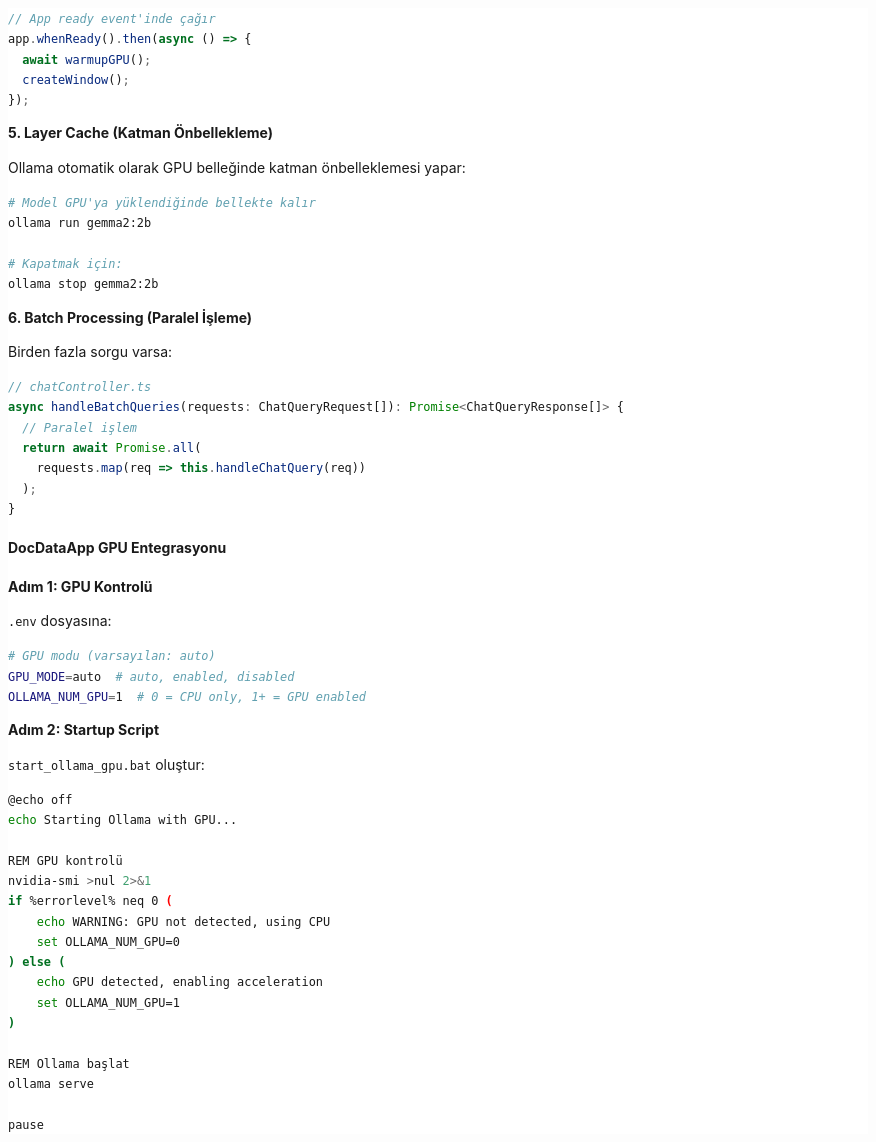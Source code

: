 ```typescript
// App ready event'inde çağır
app.whenReady().then(async () => {
  await warmupGPU();
  createWindow();
});
```

**5. Layer Cache (Katman Önbellekleme)**

Ollama otomatik olarak GPU belleğinde katman önbelleklemesi yapar:

```bash
# Model GPU'ya yüklendiğinde bellekte kalır
ollama run gemma2:2b

# Kapatmak için:
ollama stop gemma2:2b
```

**6. Batch Processing (Paralel İşleme)**

Birden fazla sorgu varsa:

```typescript
// chatController.ts
async handleBatchQueries(requests: ChatQueryRequest[]): Promise<ChatQueryResponse[]> {
  // Paralel işlem
  return await Promise.all(
    requests.map(req => this.handleChatQuery(req))
  );
}
```

#### DocDataApp GPU Entegrasyonu

**Adım 1: GPU Kontrolü**

`.env` dosyasına:

```bash
# GPU modu (varsayılan: auto)
GPU_MODE=auto  # auto, enabled, disabled
OLLAMA_NUM_GPU=1  # 0 = CPU only, 1+ = GPU enabled
```

**Adım 2: Startup Script**

`start_ollama_gpu.bat` oluştur:

```bash
@echo off
echo Starting Ollama with GPU...

REM GPU kontrolü
nvidia-smi >nul 2>&1
if %errorlevel% neq 0 (
    echo WARNING: GPU not detected, using CPU
    set OLLAMA_NUM_GPU=0
) else (
    echo GPU detected, enabling acceleration
    set OLLAMA_NUM_GPU=1
)

REM Ollama başlat
ollama serve

pause
```
